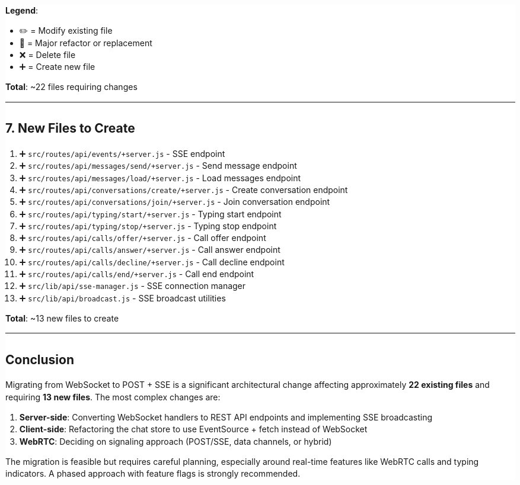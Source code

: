 **Legend**:
- ✏️ = Modify existing file
- 🔄 = Major refactor or replacement
- ❌ = Delete file
- ➕ = Create new file

**Total**: ~22 files requiring changes

---

## 7. New Files to Create

1. ➕ `src/routes/api/events/+server.js` - SSE endpoint
2. ➕ `src/routes/api/messages/send/+server.js` - Send message endpoint
3. ➕ `src/routes/api/messages/load/+server.js` - Load messages endpoint
4. ➕ `src/routes/api/conversations/create/+server.js` - Create conversation endpoint
5. ➕ `src/routes/api/conversations/join/+server.js` - Join conversation endpoint
6. ➕ `src/routes/api/typing/start/+server.js` - Typing start endpoint
7. ➕ `src/routes/api/typing/stop/+server.js` - Typing stop endpoint
8. ➕ `src/routes/api/calls/offer/+server.js` - Call offer endpoint
9. ➕ `src/routes/api/calls/answer/+server.js` - Call answer endpoint
10. ➕ `src/routes/api/calls/decline/+server.js` - Call decline endpoint
11. ➕ `src/routes/api/calls/end/+server.js` - Call end endpoint
12. ➕ `src/lib/api/sse-manager.js` - SSE connection manager
13. ➕ `src/lib/api/broadcast.js` - SSE broadcast utilities

**Total**: ~13 new files to create

---

## Conclusion

Migrating from WebSocket to POST + SSE is a significant architectural change affecting approximately **22 existing files** and requiring **13 new files**. The most complex changes are:

1. **Server-side**: Converting WebSocket handlers to REST API endpoints and implementing SSE broadcasting
2. **Client-side**: Refactoring the chat store to use EventSource + fetch instead of WebSocket
3. **WebRTC**: Deciding on signaling approach (POST/SSE, data channels, or hybrid)

The migration is feasible but requires careful planning, especially around real-time features like WebRTC calls and typing indicators. A phased approach with feature flags is strongly recommended.